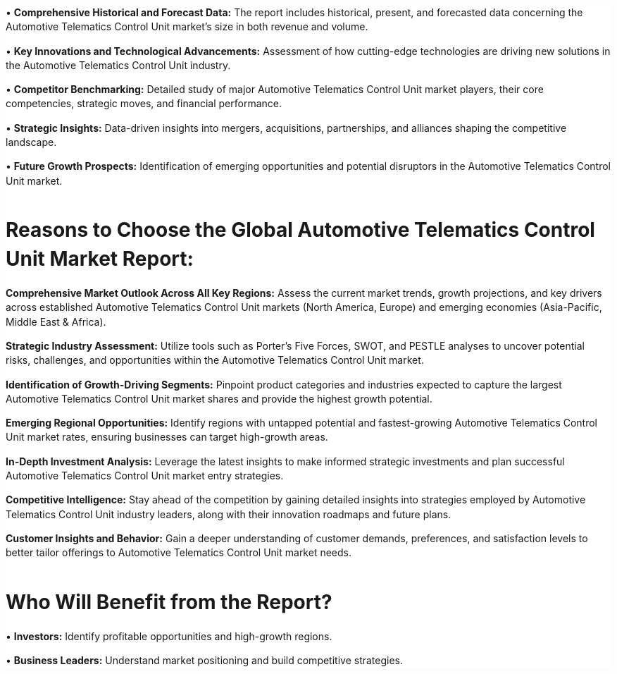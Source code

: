 • <strong>Comprehensive Historical and Forecast Data:</strong> The report includes historical, present, and forecasted data concerning the Automotive Telematics Control Unit market’s size in both revenue and volume.

• <strong>Key Innovations and Technological Advancements:</strong> Assessment of how cutting-edge technologies are driving new solutions in the Automotive Telematics Control Unit industry.

• <strong>Competitor Benchmarking:</strong> Detailed study of major Automotive Telematics Control Unit market players, their core competencies, strategic moves, and financial performance.

• <strong>Strategic Insights:</strong> Data-driven insights into mergers, acquisitions, partnerships, and alliances shaping the competitive landscape.

• <strong>Future Growth Prospects:</strong> Identification of emerging opportunities and potential disruptors in the Automotive Telematics Control Unit market.

# <strong>Reasons to Choose the Global Automotive Telematics Control Unit Market Report:</strong>

<strong>Comprehensive Market Outlook Across All Key Regions:</strong>
Assess the current market trends, growth projections, and key drivers across established Automotive Telematics Control Unit markets (North America, Europe) and emerging economies (Asia-Pacific, Middle East & Africa).

<strong>Strategic Industry Assessment:</strong>
Utilize tools such as Porter’s Five Forces, SWOT, and PESTLE analyses to uncover potential risks, challenges, and opportunities within the Automotive Telematics Control Unit market.

<strong>Identification of Growth-Driving Segments:</strong>
Pinpoint product categories and industries expected to capture the largest Automotive Telematics Control Unit market shares and provide the highest growth potential.

<strong>Emerging Regional Opportunities:</strong>
Identify regions with untapped potential and fastest-growing Automotive Telematics Control Unit market rates, ensuring businesses can target high-growth areas.

<strong>In-Depth Investment Analysis:</strong>
Leverage the latest insights to make informed strategic investments and plan successful Automotive Telematics Control Unit market entry strategies.

<strong>Competitive Intelligence:</strong>
Stay ahead of the competition by gaining detailed insights into strategies employed by Automotive Telematics Control Unit industry leaders, along with their innovation roadmaps and future plans.

<strong>Customer Insights and Behavior:</strong>
Gain a deeper understanding of customer demands, preferences, and satisfaction levels to better tailor offerings to Automotive Telematics Control Unit market needs.

# <strong>Who Will Benefit from the Report?</strong>

• <strong>Investors:</strong> Identify profitable opportunities and high-growth regions.

• <strong>Business Leaders:</strong> Understand market positioning and build competitive strategies.
